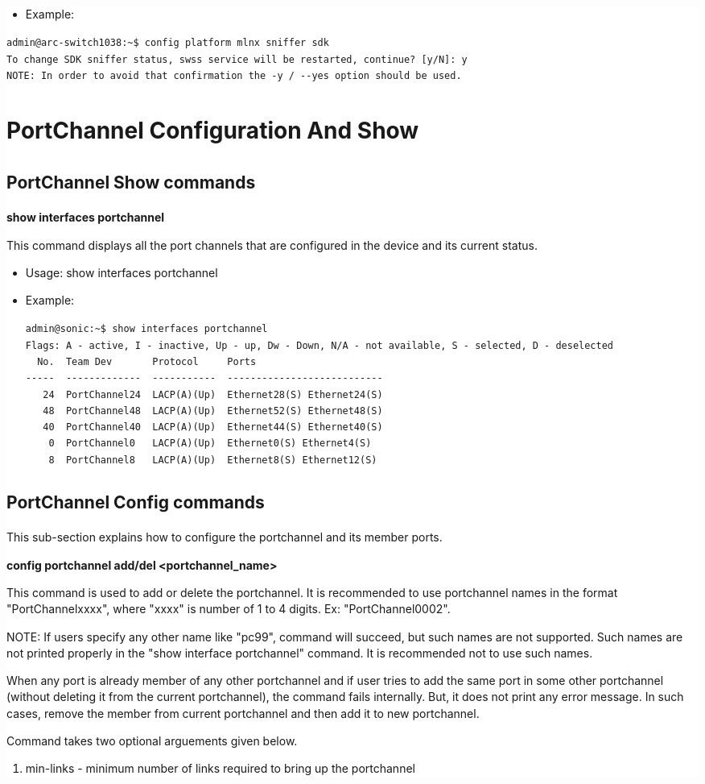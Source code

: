   - Example:
  ```
  admin@arc-switch1038:~$ config platform mlnx sniffer sdk
  To change SDK sniffer status, swss service will be restarted, continue? [y/N]: y
  NOTE: In order to avoid that confirmation the -y / --yes option should be used.
  ```

# PortChannel Configuration And Show

## PortChannel Show commands

**show interfaces portchannel**

This command displays all the port channels that are configured in the device and its current status.

  - Usage:
    show interfaces portchannel

- Example:
  ```
  admin@sonic:~$ show interfaces portchannel
  Flags: A - active, I - inactive, Up - up, Dw - Down, N/A - not available, S - selected, D - deselected
    No.  Team Dev       Protocol     Ports
  -----  -------------  -----------  ---------------------------
     24  PortChannel24  LACP(A)(Up)  Ethernet28(S) Ethernet24(S)
     48  PortChannel48  LACP(A)(Up)  Ethernet52(S) Ethernet48(S)
     40  PortChannel40  LACP(A)(Up)  Ethernet44(S) Ethernet40(S)
      0  PortChannel0   LACP(A)(Up)  Ethernet0(S) Ethernet4(S)
      8  PortChannel8   LACP(A)(Up)  Ethernet8(S) Ethernet12(S)
  ```


## PortChannel Config commands

This sub-section explains how to configure the portchannel and its member ports.

**config portchannel add/del <portchannel_name>**

This command is used to add or delete the portchannel.
It is recommended to use portchannel names in the format "PortChannelxxxx", where "xxxx" is number of 1 to 4 digits. Ex: "PortChannel0002".

NOTE: If users specify any other name like "pc99", command will succeed, but such names are not supported. Such names are not printed properly in the "show interface portchannel" command. It is recommended not to use such names.

When any port is already member of any other portchannel and if user tries to add the same port in some other portchannel (without deleting it from the current portchannel), the command fails internally. But, it does not print any error message. In such cases, remove the member from current portchannel and then add it to new portchannel.

Command takes two optional arguements given below.
1) min-links  - minimum number of links required to bring up the portchannel
